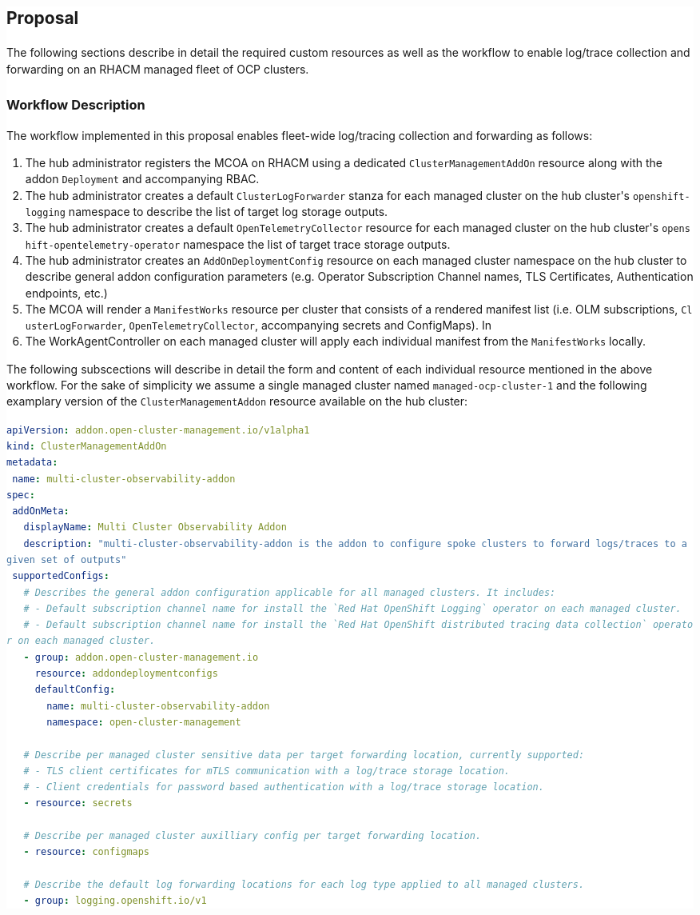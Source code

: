 ## Proposal

The following sections describe in detail the required custom resources as well as the workflow to enable log/trace collection and forwarding on an RHACM managed fleet of OCP clusters.

### Workflow Description

The workflow implemented in this proposal enables fleet-wide log/tracing collection and forwarding as follows:

1. The hub administrator registers the MCOA on RHACM using a dedicated `ClusterManagementAddOn` resource along with the addon `Deployment` and accompanying RBAC.
2. The hub administrator creates a default `ClusterLogForwarder` stanza for each managed cluster on the hub cluster's `openshift-logging` namespace to describe the list of target log storage outputs.
3. The hub administrator creates a default `OpenTelemetryCollector` resource for each managed cluster on the hub cluster's `openshift-opentelemetry-operator` namespace the list of target trace storage outputs.
4. The hub administrator creates an `AddOnDeploymentConfig` resource on each managed cluster namespace on the hub cluster to describe general addon configuration parameters (e.g. Operator Subscription Channel names,  TLS Certificates, Authentication endpoints, etc.)
5. The MCOA will render a `ManifestWorks` resource per cluster that consists of a rendered manifest list (i.e. OLM subscriptions, `ClusterLogForwarder`, `OpenTelemetryCollector`, accompanying secrets and ConfigMaps). In
6. The WorkAgentController on each managed cluster will apply each individual manifest from the `ManifestWorks` locally.

The following subscections will describe in detail the form and content of each individual resource mentioned in the above workflow. For the sake of simplicity we assume a single managed cluster named `managed-ocp-cluster-1` and the following examplary version of the `ClusterManagementAddon` resource available on the hub cluster:

```yaml
apiVersion: addon.open-cluster-management.io/v1alpha1
kind: ClusterManagementAddOn
metadata:
 name: multi-cluster-observability-addon
spec:
 addOnMeta:
   displayName: Multi Cluster Observability Addon
   description: "multi-cluster-observability-addon is the addon to configure spoke clusters to forward logs/traces to a given set of outputs"
 supportedConfigs:
   # Describes the general addon configuration applicable for all managed clusters. It includes:
   # - Default subscription channel name for install the `Red Hat OpenShift Logging` operator on each managed cluster.
   # - Default subscription channel name for install the `Red Hat OpenShift distributed tracing data collection` operator on each managed cluster.
   - group: addon.open-cluster-management.io
     resource: addondeploymentconfigs
     defaultConfig:
       name: multi-cluster-observability-addon
       namespace: open-cluster-management

   # Describe per managed cluster sensitive data per target forwarding location, currently supported:
   # - TLS client certificates for mTLS communication with a log/trace storage location.
   # - Client credentials for password based authentication with a log/trace storage location.
   - resource: secrets

   # Describe per managed cluster auxilliary config per target forwarding location.
   - resource: configmaps

   # Describe the default log forwarding locations for each log type applied to all managed clusters.
   - group: logging.openshift.io/v1
```
